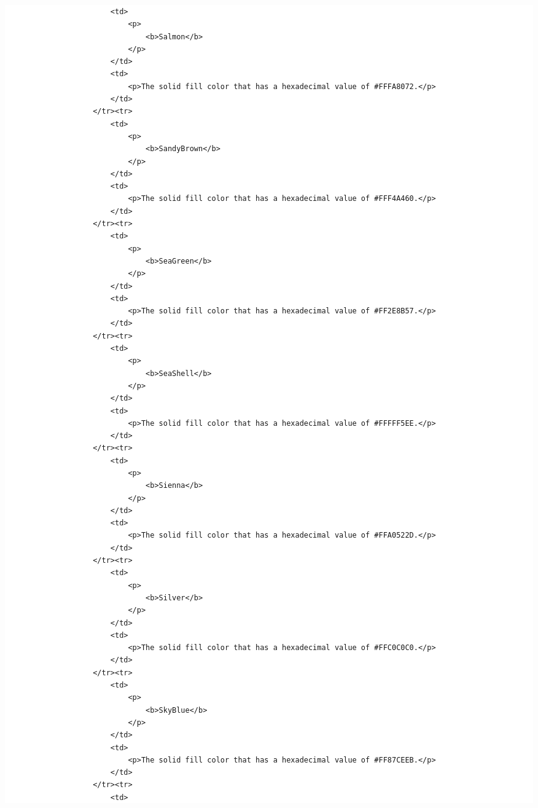 							<td>
								<p>
									<b>Salmon</b>
								</p>
							</td>
							<td>
								<p>The solid fill color that has a hexadecimal value of #FFFA8072.</p>
							</td>
						</tr><tr>
							<td>
								<p>
									<b>SandyBrown</b>
								</p>
							</td>
							<td>
								<p>The solid fill color that has a hexadecimal value of #FFF4A460.</p>
							</td>
						</tr><tr>
							<td>
								<p>
									<b>SeaGreen</b>
								</p>
							</td>
							<td>
								<p>The solid fill color that has a hexadecimal value of #FF2E8B57.</p>
							</td>
						</tr><tr>
							<td>
								<p>
									<b>SeaShell</b>
								</p>
							</td>
							<td>
								<p>The solid fill color that has a hexadecimal value of #FFFFF5EE.</p>
							</td>
						</tr><tr>
							<td>
								<p>
									<b>Sienna</b>
								</p>
							</td>
							<td>
								<p>The solid fill color that has a hexadecimal value of #FFA0522D.</p>
							</td>
						</tr><tr>
							<td>
								<p>
									<b>Silver</b>
								</p>
							</td>
							<td>
								<p>The solid fill color that has a hexadecimal value of #FFC0C0C0.</p>
							</td>
						</tr><tr>
							<td>
								<p>
									<b>SkyBlue</b>
								</p>
							</td>
							<td>
								<p>The solid fill color that has a hexadecimal value of #FF87CEEB.</p>
							</td>
						</tr><tr>
							<td>